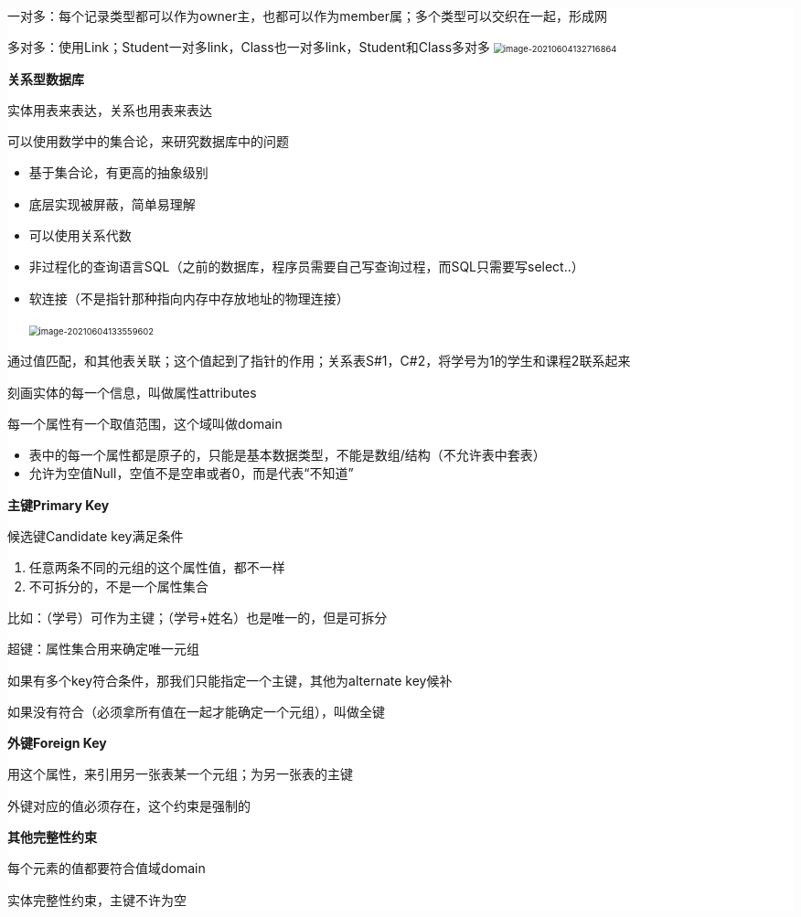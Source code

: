 一对多：每个记录类型都可以作为owner主，也都可以作为member属；多个类型可以交织在一起，形成网

多对多：使用Link；Student一对多link，Class也一对多link，Student和Class多对多	<img src="C:\Users\乐乐大哥哥\AppData\Roaming\Typora\typora-user-images\image-20210604132716864.png" alt="image-20210604132716864" style="zoom:67%;" />



**关系型数据库**

实体用表来表达，关系也用表来表达

可以使用数学中的集合论，来研究数据库中的问题

- 基于集合论，有更高的抽象级别

- 底层实现被屏蔽，简单易理解

- 可以使用关系代数

- 非过程化的查询语言SQL（之前的数据库，程序员需要自己写查询过程，而SQL只需要写select..）

- 软连接（不是指针那种指向内存中存放地址的物理连接）

  <img src="C:\Users\乐乐大哥哥\AppData\Roaming\Typora\typora-user-images\image-20210604133559602.png" alt="image-20210604133559602" style="zoom:67%;" />	

通过值匹配，和其他表关联；这个值起到了指针的作用；关系表S#1，C#2，将学号为1的学生和课程2联系起来



刻画实体的每一个信息，叫做属性attributes

每一个属性有一个取值范围，这个域叫做domain

- 表中的每一个属性都是原子的，只能是基本数据类型，不能是数组/结构（不允许表中套表）
- 允许为空值Null，空值不是空串或者0，而是代表“不知道”



**主键Primary Key**

候选键Candidate key满足条件

1. 任意两条不同的元组的这个属性值，都不一样
2. 不可拆分的，不是一个属性集合

比如：（学号）可作为主键；（学号+姓名）也是唯一的，但是可拆分

超键：属性集合用来确定唯一元组

如果有多个key符合条件，那我们只能指定一个主键，其他为alternate key候补

如果没有符合（必须拿所有值在一起才能确定一个元组），叫做全键



**外键Foreign Key**

用这个属性，来引用另一张表某一个元组；为另一张表的主键

外键对应的值必须存在，这个约束是强制的



**其他完整性约束**

每个元素的值都要符合值域domain

实体完整性约束，主键不许为空	
